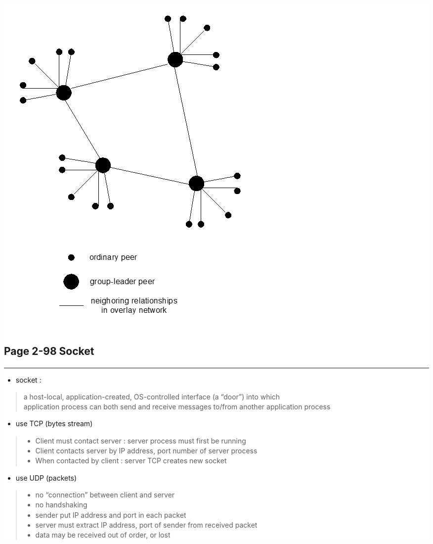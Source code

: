 <img src="./assets/2-94.PNG" /><br>

## Page 2-98 Socket
---
* socket :
> a host-local, application-created, OS-controlled interface (a “door”) into which <br>
> application process can both send and receive messages to/from another application process
* use TCP (bytes stream)
> * Client must contact server : server process must first be running
> * Client contacts server by IP address, port number of server process
> * When contacted by client : server TCP creates new socket 
* use UDP (packets)
>* no “connection” between client and server
>* no handshaking
>* sender put IP address and port in each packet
>* server must extract IP address, port of sender from received packet
>* data may be received out of order, or lost
